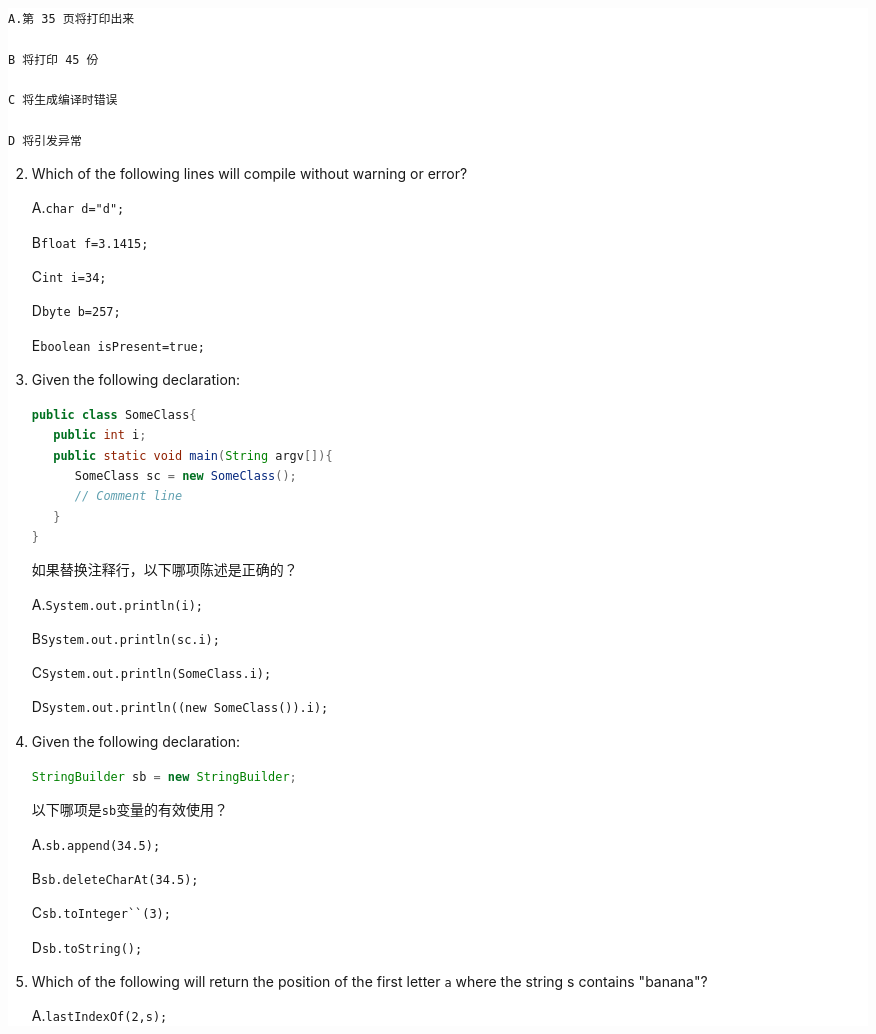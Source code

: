     A.第 35 页将打印出来

    B 将打印 45 份

    C 将生成编译时错误

    D 将引发异常

2.  Which of the following lines will compile without warning or error?

    A.`char d="d";`

    B`float f=3.1415;`

    C`int i=34;`

    D`byte b=257;`

    E`boolean isPresent=true;`

3.  Given the following declaration:

    ```java
    public class SomeClass{
       public int i;
       public static void main(String argv[]){
          SomeClass sc = new SomeClass();
          // Comment line
       }
    }
    ```

    如果替换注释行，以下哪项陈述是正确的？

    A.`System.out.println(i);`

    B`System.out.println(sc.i);`

    C`System.out.println(SomeClass.i);`

    D`System.out.println((new SomeClass()).i);`

4.  Given the following declaration:

    ```java
    StringBuilder sb = new StringBuilder;
    ```

    以下哪项是`sb`变量的有效使用？

    A.`sb.append(34.5);`

    B`sb.deleteCharAt(34.5);`

    C`sb.toInteger``(3);`

    D`sb.toString();`

5.  Which of the following will return the position of the first letter `a` where the string s contains "banana"?

    A.`lastIndexOf(2,s);`
